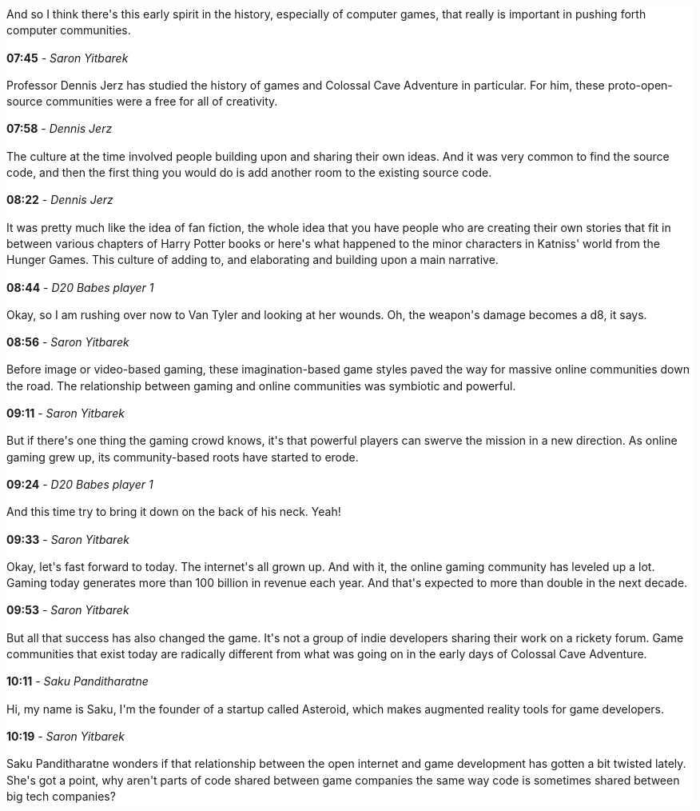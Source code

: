 And so I think there's this early spirit in the history, especially of computer games, that really is important in pushing forth computer communities.

**07:45** - _Saron Yitbarek_

Professor Dennis Jerz has studied the history of games and Colossal Cave Adventure in particular. For him, these proto-open-source communities were a free for all of creativity.

**07:58** - _Dennis Jerz_

The culture at the time involved people building upon and sharing their own ideas. And it was very common to find the source code, and then the first thing you would do is add another room to the existing source code.

**08:22** - _Dennis Jerz_

It was pretty much like the idea of fan fiction, the whole idea that you have people who are creating their own stories that fit in between various chapters of Harry Potter books or here's what happened to the minor characters in Katniss' world from the Hunger Games. This culture of adding to, and elaborating and building upon a main narrative.

**08:44** - _D20 Babes player 1_

Okay, so I am rushing over now to Van Tyler and looking at her wounds. Oh, the weapon's damage becomes a d8, it says.

**08:56** - _Saron Yitbarek_

Before image or video-based gaming, these imagination-based game styles paved the way for massive online communities down the road. The relationship between gaming and online communities was symbiotic and powerful.

**09:11** - _Saron Yitbarek_

But if there's one thing the gaming crowd knows, it's that powerful players can swerve the mission in a new direction. As online gaming grew up, its community-based roots have started to erode.

**09:24** - _D20 Babes player 1_

And this time try to bring it down on the back of his neck. Yeah!

**09:33** - _Saron Yitbarek_

Okay, let's fast forward to today. The internet's all grown up. And with it, the online gaming community has leveled up a lot. Gaming today generates more than 100 billion in revenue each year. And that's expected to more than double in the next decade.

**09:53** - _Saron Yitbarek_

But all that success has also changed the game. It's not a group of indie developers sharing their work on a rickety forum. Game communities that exist today are radically different from what was going on in the early days of Colossal Cave Adventure.

**10:11** - _Saku Panditharatne_

Hi, my name is Saku, I'm the founder of a startup called Asteroid, which makes augmented reality tools for game developers.

**10:19** - _Saron Yitbarek_

Saku Panditharatne wonders if that relationship between the open internet and game development has gotten a bit twisted lately. She's got a point, why aren't parts of code shared between game companies the same way code is sometimes shared between big tech companies?
